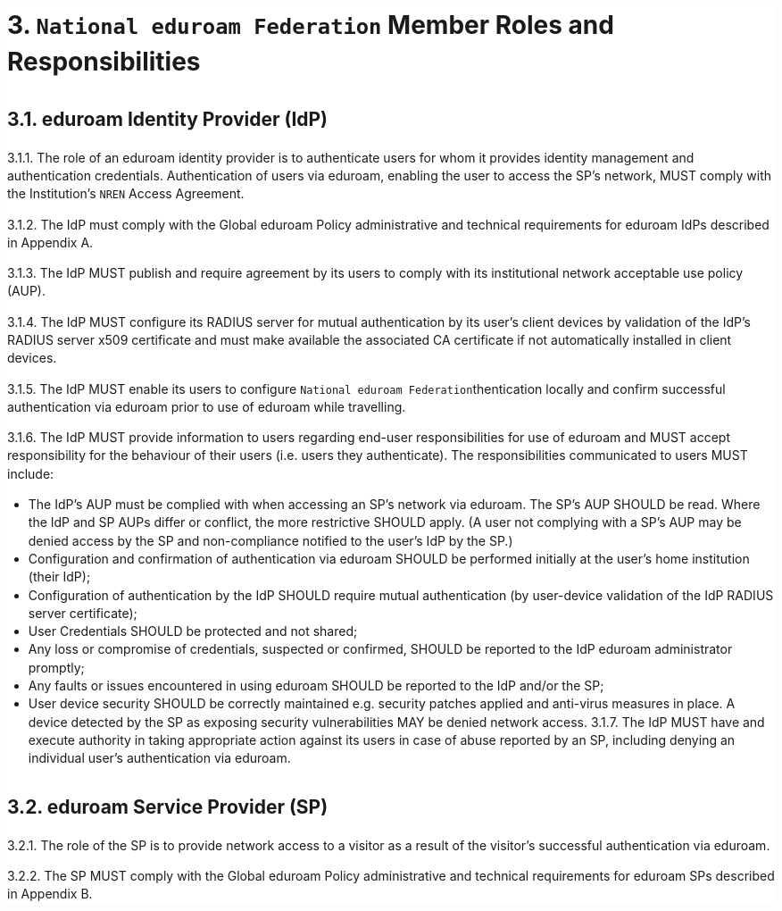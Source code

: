 # 3. `National eduroam Federation` Member Roles and Responsibilities

## 3.1. eduroam Identity Provider (IdP)

3.1.1. The role of an eduroam identity provider is to authenticate users for whom it provides identity management and authentication credentials. Authentication of users via eduroam, enabling the user to access the SP’s network, MUST comply with the Institution’s `NREN` Access Agreement.

3.1.2. The IdP must comply with the Global eduroam Policy administrative and technical requirements for eduroam IdPs described in Appendix A.

3.1.3. The IdP MUST publish and require agreement by its users to comply with its institutional network acceptable use policy (AUP).

3.1.4. The IdP MUST configure its RADIUS server for mutual authentication by its user’s client devices by validation of the IdP’s RADIUS server x509 certificate and must make available the associated CA certificate if not automatically installed in client devices.

3.1.5. The IdP MUST enable its users to configure `National eduroam Federation`thentication locally and confirm successful authentication via eduroam prior to use of eduroam while travelling.

3.1.6. The IdP MUST provide information to users regarding end-user responsibilities for use of eduroam and MUST accept responsibility for the behaviour of their users (i.e. users they authenticate). The responsibilities communicated to users MUST include:

* The IdP’s AUP must be complied with when accessing an SP’s network via eduroam. The SP’s AUP SHOULD be read. Where the IdP and SP AUPs differ or conflict, the more restrictive SHOULD apply. (A user not complying with a SP’s AUP may be denied access by the SP and non-compliance notified to the user’s IdP by the SP.)  
* Configuration and confirmation of authentication via eduroam SHOULD be performed initially at the user’s home institution (their IdP);  
* Configuration of authentication by the IdP SHOULD require mutual authentication (by user-device validation of the IdP RADIUS server certificate);  
* User Credentials SHOULD be protected and not shared;  
* Any loss or compromise of credentials, suspected or confirmed, SHOULD be reported to the IdP eduroam administrator promptly;  
* Any faults or issues encountered in using eduroam SHOULD be reported to the IdP and/or the SP;  
* User device security SHOULD be correctly maintained e.g. security patches applied and anti-virus measures in place. A device detected by the SP as exposing security vulnerabilities MAY be denied network access. 3.1.7. The IdP MUST have and execute authority in taking appropriate action against its users in case of abuse reported by an SP, including denying an individual user’s authentication via eduroam.


## 3.2. eduroam Service Provider (SP)

3.2.1. The role of the SP is to provide network access to a visitor as a result of the visitor’s successful authentication via eduroam.

3.2.2. The SP MUST comply with the Global eduroam Policy administrative and technical requirements for eduroam SPs described in Appendix B.
